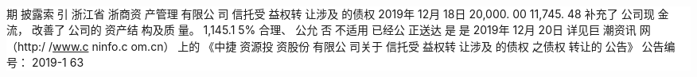 期
披露索
引
浙江省
浙商资
产管理
有限公
司
信托受
益权转
让涉及
的债权
2019年
12月
18日
20,000.
00
11,745.
48
补充了
公司现
金流，
改善了
公司的
资产结
构及质
量。
1,145.1
5%
合理、
公允
否
不适用
已经公
正送达
是
是
2019年
12月
20日
详见巨
潮资讯
网
（http:/
/www.c
ninfo.c
om.cn）
上的
《中捷
资源投
资股份
有限公
司关于
信托受
益权转
让涉及
的债权
之债权
转让的
公告》
公告编
号：
2019-1
63